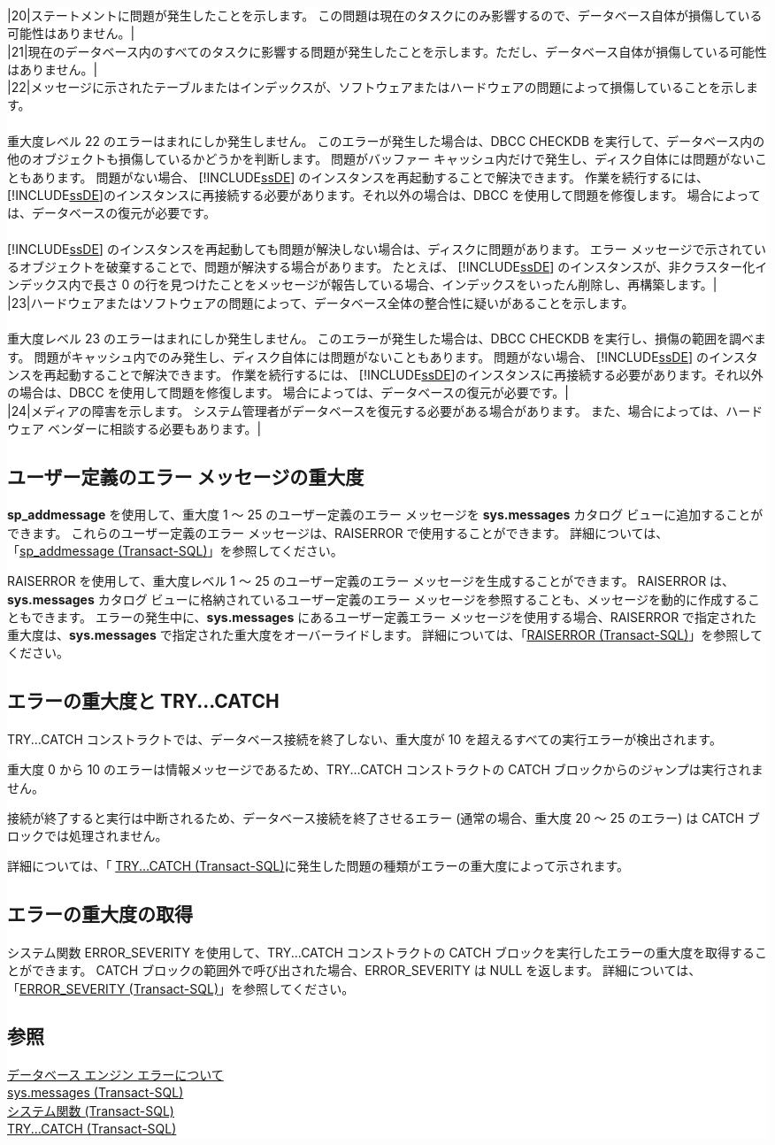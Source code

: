|20|ステートメントに問題が発生したことを示します。 この問題は現在のタスクにのみ影響するので、データベース自体が損傷している可能性はありません。|  
|21|現在のデータベース内のすべてのタスクに影響する問題が発生したことを示します。ただし、データベース自体が損傷している可能性はありません。|  
|22|メッセージに示されたテーブルまたはインデックスが、ソフトウェアまたはハードウェアの問題によって損傷していることを示します。<br /><br /> 重大度レベル 22 のエラーはまれにしか発生しません。 このエラーが発生した場合は、DBCC CHECKDB を実行して、データベース内の他のオブジェクトも損傷しているかどうかを判断します。 問題がバッファー キャッシュ内だけで発生し、ディスク自体には問題がないこともあります。 問題がない場合、 [!INCLUDE[ssDE](../../includes/ssde-md.md)] のインスタンスを再起動することで解決できます。 作業を続行するには、 [!INCLUDE[ssDE](../../includes/ssde-md.md)]のインスタンスに再接続する必要があります。それ以外の場合は、DBCC を使用して問題を修復します。 場合によっては、データベースの復元が必要です。<br /><br /> [!INCLUDE[ssDE](../../includes/ssde-md.md)] のインスタンスを再起動しても問題が解決しない場合は、ディスクに問題があります。 エラー メッセージで示されているオブジェクトを破棄することで、問題が解決する場合があります。 たとえば、 [!INCLUDE[ssDE](../../includes/ssde-md.md)] のインスタンスが、非クラスター化インデックス内で長さ 0 の行を見つけたことをメッセージが報告している場合、インデックスをいったん削除し、再構築します。|  
|23|ハードウェアまたはソフトウェアの問題によって、データベース全体の整合性に疑いがあることを示します。<br /><br /> 重大度レベル 23 のエラーはまれにしか発生しません。 このエラーが発生した場合は、DBCC CHECKDB を実行し、損傷の範囲を調べます。 問題がキャッシュ内でのみ発生し、ディスク自体には問題がないこともあります。 問題がない場合、 [!INCLUDE[ssDE](../../includes/ssde-md.md)] のインスタンスを再起動することで解決できます。 作業を続行するには、 [!INCLUDE[ssDE](../../includes/ssde-md.md)]のインスタンスに再接続する必要があります。それ以外の場合は、DBCC を使用して問題を修復します。 場合によっては、データベースの復元が必要です。|  
|24|メディアの障害を示します。 システム管理者がデータベースを復元する必要がある場合があります。 また、場合によっては、ハードウェア ベンダーに相談する必要もあります。|  
  
## <a name="user-defined-error-message-severity"></a>ユーザー定義のエラー メッセージの重大度  
 **sp_addmessage** を使用して、重大度 1 ～ 25 のユーザー定義のエラー メッセージを **sys.messages** カタログ ビューに追加することができます。 これらのユーザー定義のエラー メッセージは、RAISERROR で使用することができます。 詳細については、「[sp_addmessage &#40;Transact-SQL&#41;](/sql/relational-databases/system-stored-procedures/sp-addmessage-transact-sql)」を参照してください。  
  
 RAISERROR を使用して、重大度レベル 1 ～ 25 のユーザー定義のエラー メッセージを生成することができます。 RAISERROR は、 **sys.messages** カタログ ビューに格納されているユーザー定義のエラー メッセージを参照することも、メッセージを動的に作成することもできます。 エラーの発生中に、**sys.messages** にあるユーザー定義エラー メッセージを使用する場合、RAISERROR で指定された重大度は、**sys.messages** で指定された重大度をオーバーライドします。 詳細については、「[RAISERROR &#40;Transact-SQL&#41;](/sql/t-sql/language-elements/raiserror-transact-sql)」を参照してください。  
  
## <a name="error-severity-and-trycatch"></a>エラーの重大度と TRY...CATCH  
 TRY...CATCH コンストラクトでは、データベース接続を終了しない、重大度が 10 を超えるすべての実行エラーが検出されます。  
  
 重大度 0 から 10 のエラーは情報メッセージであるため、TRY...CATCH コンストラクトの CATCH ブロックからのジャンプは実行されません。  
  
 接続が終了すると実行は中断されるため、データベース接続を終了させるエラー (通常の場合、重大度 20 ～ 25 のエラー) は CATCH ブロックでは処理されません。  
  
 詳細については、「 [TRY...CATCH &#40;Transact-SQL&#41;](/sql/t-sql/language-elements/try-catch-transact-sql)に発生した問題の種類がエラーの重大度によって示されます。  
  
## <a name="retrieving-error-severity"></a>エラーの重大度の取得  
 システム関数 ERROR_SEVERITY を使用して、TRY...CATCH コンストラクトの CATCH ブロックを実行したエラーの重大度を取得することができます。 CATCH ブロックの範囲外で呼び出された場合、ERROR_SEVERITY は NULL を返します。 詳細については、「[ERROR_SEVERITY &#40;Transact-SQL&#41;](/sql/t-sql/functions/error-severity-transact-sql)」を参照してください。  
  
## <a name="see-also"></a>参照  
 [データベース エンジン エラーについて](../native-client-ole-db-errors/errors.md)   
 [sys.messages &#40;Transact-SQL&#41;](/sql/relational-databases/system-catalog-views/messages-for-errors-catalog-views-sys-messages)   
 [システム関数 &#40;Transact-SQL&#41;](/sql/t-sql/functions/system-functions-transact-sql)   
 [TRY...CATCH &#40;Transact-SQL&#41;](/sql/t-sql/language-elements/try-catch-transact-sql)  
  
  
